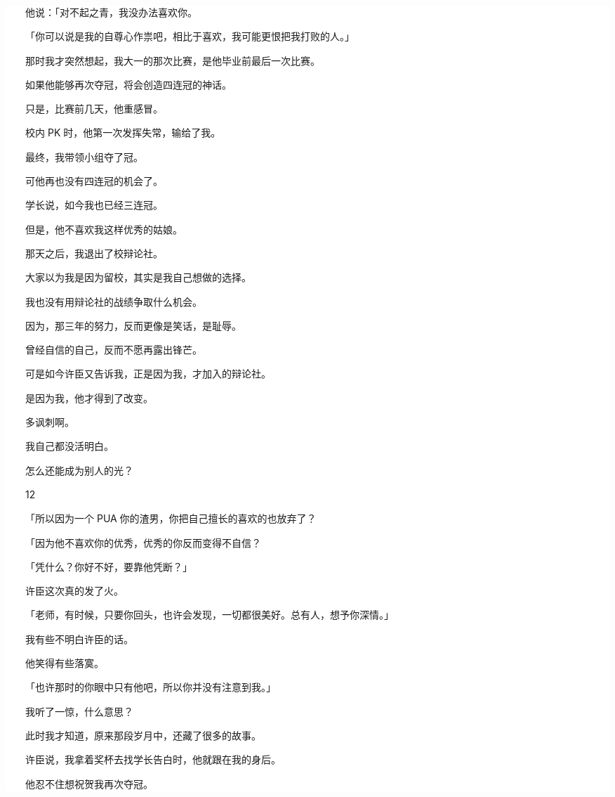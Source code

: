 &emsp;&emsp;他说：「对不起之青，我没办法喜欢你。  
  
&emsp;&emsp;「你可以说是我的自尊心作祟吧，相比于喜欢，我可能更恨把我打败的人。」  
  
&emsp;&emsp;那时我才突然想起，我大一的那次比赛，是他毕业前最后一次比赛。  
  
&emsp;&emsp;如果他能够再次夺冠，将会创造四连冠的神话。  
  
&emsp;&emsp;只是，比赛前几天，他重感冒。  
  
&emsp;&emsp;校内 PK 时，他第一次发挥失常，输给了我。  
  
&emsp;&emsp;最终，我带领小组夺了冠。  
  
&emsp;&emsp;可他再也没有四连冠的机会了。  
  
&emsp;&emsp;学长说，如今我也已经三连冠。  
  
&emsp;&emsp;但是，他不喜欢我这样优秀的姑娘。  
  
&emsp;&emsp;那天之后，我退出了校辩论社。  
  
&emsp;&emsp;大家以为我是因为留校，其实是我自己想做的选择。  
  
&emsp;&emsp;我也没有用辩论社的战绩争取什么机会。  
  
&emsp;&emsp;因为，那三年的努力，反而更像是笑话，是耻辱。  
  
&emsp;&emsp;曾经自信的自己，反而不愿再露出锋芒。  
  
&emsp;&emsp;可是如今许臣又告诉我，正是因为我，才加入的辩论社。  
  
&emsp;&emsp;是因为我，他才得到了改变。  
  
&emsp;&emsp;多讽刺啊。  
  
&emsp;&emsp;我自己都没活明白。  
  
&emsp;&emsp;怎么还能成为别人的光？  
  
&emsp;&emsp;12  
  
&emsp;&emsp;「所以因为一个 PUA 你的渣男，你把自己擅长的喜欢的也放弃了？  
  
&emsp;&emsp;「因为他不喜欢你的优秀，优秀的你反而变得不自信？  
  
&emsp;&emsp;「凭什么？你好不好，要靠他凭断？」  
  
&emsp;&emsp;许臣这次真的发了火。  
  
&emsp;&emsp;「老师，有时候，只要你回头，也许会发现，一切都很美好。总有人，想予你深情。」  
  
&emsp;&emsp;我有些不明白许臣的话。  
  
&emsp;&emsp;他笑得有些落寞。  
  
&emsp;&emsp;「也许那时的你眼中只有他吧，所以你并没有注意到我。」  
  
&emsp;&emsp;我听了一惊，什么意思？  
  
&emsp;&emsp;此时我才知道，原来那段岁月中，还藏了很多的故事。  
  
&emsp;&emsp;许臣说，我拿着奖杯去找学长告白时，他就跟在我的身后。  
  
&emsp;&emsp;他忍不住想祝贺我再次夺冠。  
  